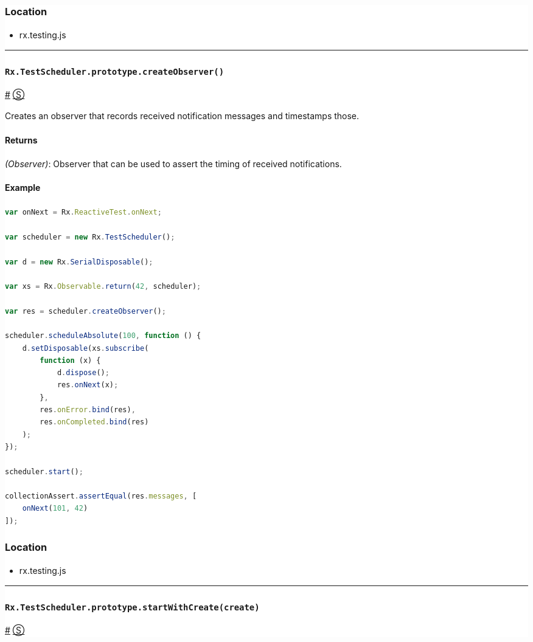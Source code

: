 ### Location

- rx.testing.js

* * *

### <a id="rxtestschedulerprototypecreateobserver"></a>`Rx.TestScheduler.prototype.createObserver()`
<a href="#rxtestschedulerprototypecreateobserver">#</a> [&#x24C8;](https://github.com/Reactive-Extensions/RxJS/blob/master/src/core/testing/testscheduler.js#L127-L129 "View in source") 

Creates an observer that records received notification messages and timestamps those.

#### Returns
*(Observer)*: Observer that can be used to assert the timing of received notifications.

#### Example
```js
var onNext = Rx.ReactiveTest.onNext;

var scheduler = new Rx.TestScheduler();

var d = new Rx.SerialDisposable();

var xs = Rx.Observable.return(42, scheduler);

var res = scheduler.createObserver();

scheduler.scheduleAbsolute(100, function () {
    d.setDisposable(xs.subscribe(
        function (x) {
            d.dispose();
            res.onNext(x);
        },
        res.onError.bind(res),
        res.onCompleted.bind(res)
    );
});

scheduler.start();

collectionAssert.assertEqual(res.messages, [
    onNext(101, 42)
]);
```

### Location

- rx.testing.js

* * *

### <a id="rxtestschedulerprototypestartwithcreatecreate"></a>`Rx.TestScheduler.prototype.startWithCreate(create)`
<a href="#rxtestschedulerprototypestartwithcreatecreate">#</a> [&#x24C8;](https://github.com/Reactive-Extensions/RxJS/blob/master/src/core/testing/testscheduler.js#L99-L101 "View in source") 
